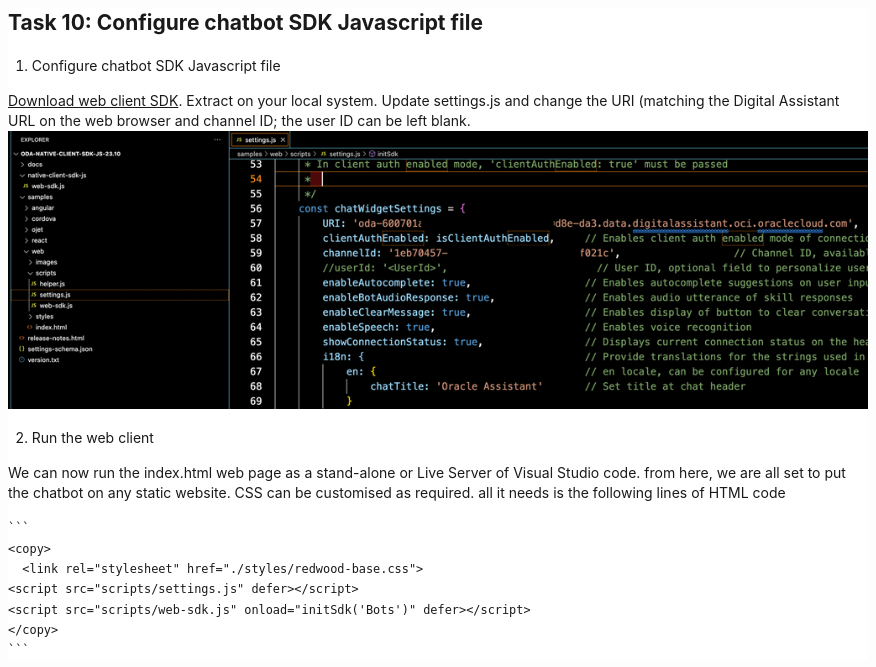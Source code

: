 ## Task 10: Configure chatbot SDK Javascript file

1. Configure chatbot SDK Javascript file

  [Download web client SDK](https://docs.oracle.com/en/cloud/paas/digital-assistant/sdks.html). Extract on your local system. Update settings.js and change the URI (matching the Digital Assistant URL on the web browser and channel ID; the user ID can be left blank.
  ![ODA provisioned status](./images/sdk-code.png " ")
    
2. Run the web client

  We can now run the index.html web page as a stand-alone or Live Server of Visual Studio code. from here, we are all set to put the chatbot on any static website. CSS can be customised as required. all it needs is the following lines of HTML code

    ```
    <copy>
      <link rel="stylesheet" href="./styles/redwood-base.css">
    <script src="scripts/settings.js" defer></script>
    <script src="scripts/web-sdk.js" onload="initSdk('Bots')" defer></script>
    </copy>
    ``` 